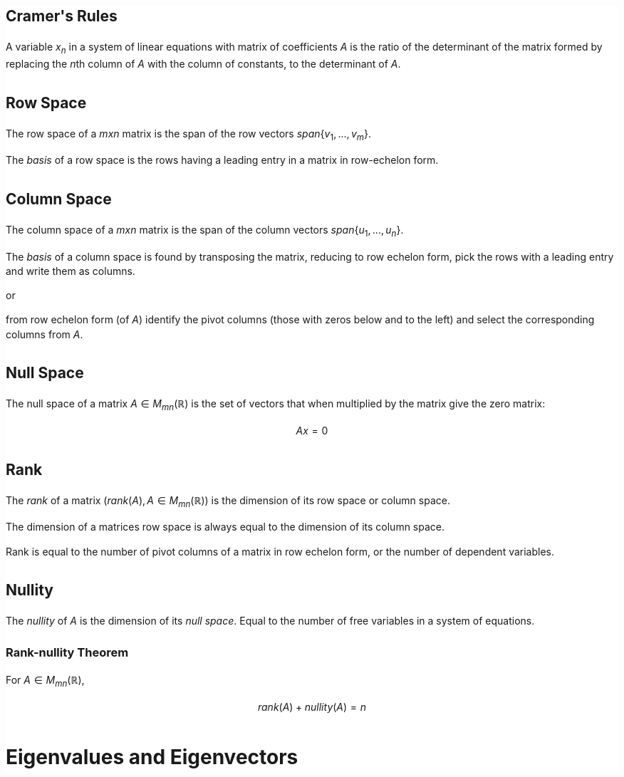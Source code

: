 Cramer's Rules
-----

A variable $x_n$ in a system of linear equations with matrix of coefficients $A$ is the ratio of the determinant of the matrix formed by replacing the $n$th column of $A$ with the column of constants, to the determinant of $A$.

Row Space
----

The row space of a $m x n$ matrix is the span of the row vectors $span\{v_1, ..., v_m\}$.

The *basis* of a row space is the rows having a leading entry in a matrix in row-echelon form.

Column Space
----

The column space of a $m x n$ matrix is the span of the column vectors $span\{u_1, ..., u_n\}$.

The *basis* of a column space is found by transposing the matrix, reducing to row echelon form, pick the rows with a leading entry and write them as columns.

or

from row echelon form (of $A$) identify the pivot columns (those with zeros below and to the left) and select the corresponding columns from $A$.

Null Space
-----

The null space of a matrix $A \in M_{mn} (\mathbb{R})$ is the set of vectors that when multiplied by the matrix give the zero matrix:

$$ Ax = 0 $$

Rank
----

The *rank* of a matrix ($rank(A), A \in M_{mn} (\mathbb{R})$) is the dimension of its row space or column space.

The dimension of a matrices row space is always equal to the dimension of its column space.

Rank is equal to the number of pivot columns of a matrix in row echelon form, or the number of dependent variables.

Nullity
-------

The *nullity* of $A$ is the dimension of its *null space*. Equal to the number of free variables in a system of equations.

### Rank-nullity Theorem

For $A \in M_{mn} (\mathbb{R})$,

$$ rank(A) + nullity(A) = n $$

Eigenvalues and Eigenvectors
=======
